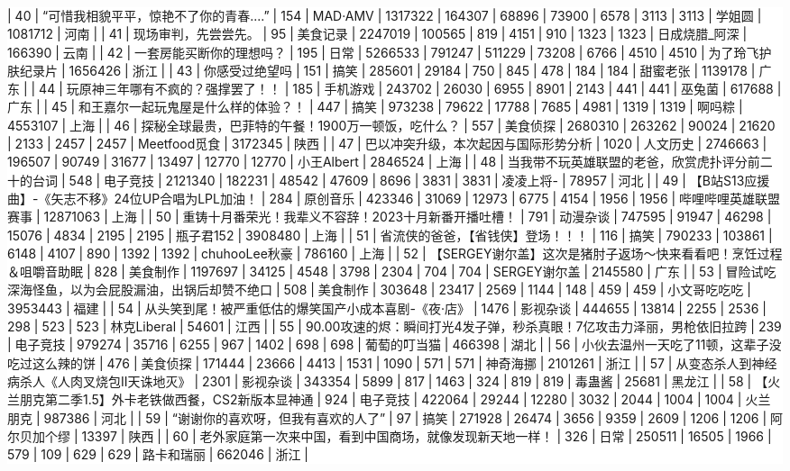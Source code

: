 |  40 | “可惜我相貌平平，惊艳不了你的青春....”                                                                                                          |         154      | MAD·AMV        |  1317322 |  164307 |   68896 |  73900 |   6578 |     3113 |     3113 | 学姐圆                |  1081712 | 河南     |
|  41 | 现场审判，先尝尝先。                                                                                                                            |          95      | 美食记录       |  2247019 |  100565 |     819 |   4151 |    910 |     1323 |     1323 | 日成烧腊_阿深         |   166390 | 云南     |
|  42 | 一套房能买断你的理想吗？                                                                                                                        |         195      | 日常           |  5266533 |  791247 |  511229 |  73208 |   6766 |     4510 |     4510 | 为了玲飞护肤纪录片    |  1656426 | 浙江     |
|  43 | 你感受过绝望吗                                                                                                                                  |         151      | 搞笑           |   285601 |   29184 |     750 |    845 |    478 |      184 |      184 | 甜蜜老张              |  1139178 | 广东     |
|  44 | 玩原神三年哪有不疯的？强撑罢了！！                                                                                                              |         185      | 手机游戏       |   243702 |   26030 |    6955 |   8901 |   2143 |      441 |      441 | 巫兔菌                |   617688 | 广东     |
|  45 | 和王嘉尔一起玩鬼屋是什么样的体验？！                                                                                                            |         447      | 搞笑           |   973238 |   79622 |   17788 |   7685 |   4981 |     1319 |     1319 | 啊吗粽                |  4553107 | 上海     |
|  46 | 探秘全球最贵，巴菲特的午餐！1900万一顿饭，吃什么？                                                                                              |         557      | 美食侦探       |  2680310 |  263262 |   90024 |  21620 |   2133 |     2457 |     2457 | Meetfood觅食          |  3172345 | 陕西     |
|  47 | 巴以冲突升级，本次起因与国际形势分析                                                                                                            |        1020      | 人文历史       |  2746663 |  196507 |   90749 |  31677 |  13497 |    12770 |    12770 | 小王Albert            |  2846524 | 上海     |
|  48 | 当我带不玩英雄联盟的老爸，欣赏虎扑评分前二十的台词                                                                                              |         548      | 电子竞技       |  2121340 |  182231 |   48542 |  47609 |   8696 |     3831 |     3831 | 凌凌上将-             |    78957 | 河北     |
|  49 | 【B站S13应援曲】-《矢志不移》24位UP合唱为LPL加油！                                                                                              |         284      | 原创音乐       |   423346 |   31069 |   12973 |   6775 |   4154 |     1956 |     1956 | 哔哩哔哩英雄联盟赛事  | 12871063 | 上海     |
|  50 | 重铸十月番荣光！我辈义不容辞！2023十月新番开播吐槽！                                                                                            |         791      | 动漫杂谈       |   747595 |   91947 |   46298 |  15076 |   4834 |     2195 |     2195 | 瓶子君152             |  3908480 | 上海     |
|  51 | 省流侠的爸爸，【省钱侠】登场！！！                                                                                                              |         116      | 搞笑           |   790233 |  103861 |    6148 |   4107 |    890 |     1392 |     1392 | chuhooLee秋豪         |   786160 | 上海     |
|  52 | 【SERGEY谢尔盖】这次是猪肘子返场～快来看看吧！烹饪过程＆咀嚼音助眠                                                                              |         828      | 美食制作       |  1197697 |   34125 |    4548 |   3798 |   2304 |      704 |      704 | SERGEY谢尔盖          |  2145580 | 广东     |
|  53 | 冒险试吃深海怪鱼，以为会屁股漏油，出锅后却赞不绝口                                                                                              |         508      | 美食制作       |   303648 |   23417 |    2569 |   1144 |    148 |      459 |      459 | 小文哥吃吃吃          |  3953443 | 福建     |
|  54 | 从头笑到尾！被严重低估的爆笑国产小成本喜剧-《夜·店》                                                                                            |        1476      | 影视杂谈       |   444655 |   13814 |    2255 |   2536 |    298 |      523 |      523 | 林克Liberal           |    54601 | 江西     |
|  55 | 90.00攻速的烬：瞬间打光4发子弹，秒杀真眼！7亿攻击力泽丽，男枪依旧拉跨                                                                           |         239      | 电子竞技       |   979274 |   35716 |    6255 |    967 |   1402 |      698 |      698 | 葡萄的叮当猫          |   466398 | 湖北     |
|  56 | 小伙去温州一天吃了11顿，这辈子没吃过这么辣的饼                                                                                                  |         476      | 美食侦探       |   171444 |   23666 |    4413 |   1531 |   1090 |      571 |      571 | 神奇海挪              |  2101261 | 浙江     |
|  57 | 从变态杀人到神经病杀人《人肉叉烧包II天诛地灭》                                                                                                  |        2301      | 影视杂谈       |   343354 |    5899 |     817 |   1463 |    324 |      819 |      819 | 毒蛊酱                |    25681 | 黑龙江   |
|  58 | 【火兰朋克第二季1.5】外卡老铁做西餐，CS2新版本显神通                                                                                            |         924      | 电子竞技       |   422064 |   29244 |   12280 |   3032 |   2044 |     1004 |     1004 | 火兰朋克              |   987386 | 河北     |
|  59 | “谢谢你的喜欢呀，但我有喜欢的人了”                                                                                                              |          97      | 搞笑           |   271928 |   26474 |    3656 |   9359 |   2609 |     1206 |     1206 | 阿尔贝加个缪          |    13397 | 陕西     |
|  60 | 老外家庭第一次来中国，看到中国商场，就像发现新天地一样！                                                                                        |         326      | 日常           |   250511 |   16505 |    1966 |    579 |    109 |      629 |      629 | 路卡和瑞丽            |   662046 | 浙江     |